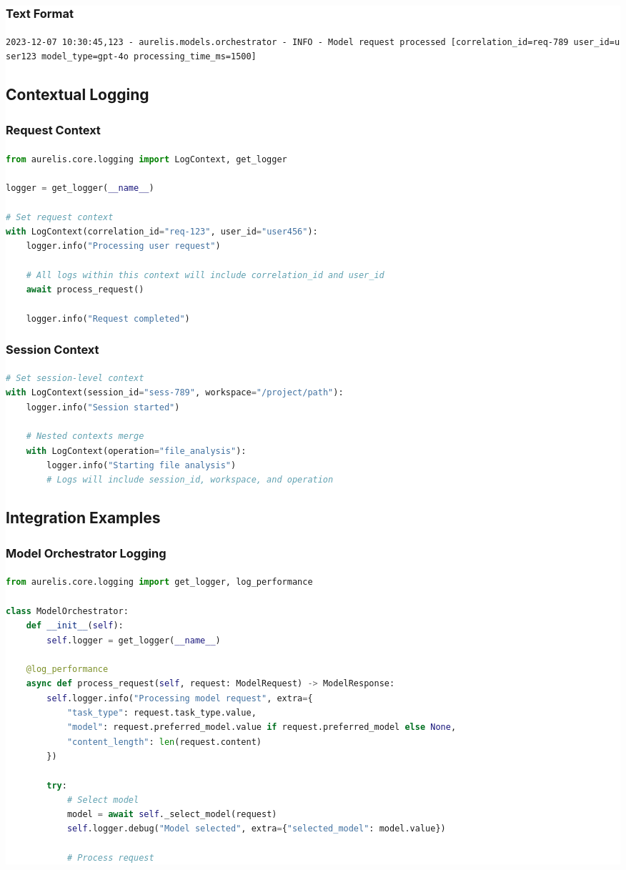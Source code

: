 ### Text Format

```
2023-12-07 10:30:45,123 - aurelis.models.orchestrator - INFO - Model request processed [correlation_id=req-789 user_id=user123 model_type=gpt-4o processing_time_ms=1500]
```

## Contextual Logging

### Request Context

```python
from aurelis.core.logging import LogContext, get_logger

logger = get_logger(__name__)

# Set request context
with LogContext(correlation_id="req-123", user_id="user456"):
    logger.info("Processing user request")
    
    # All logs within this context will include correlation_id and user_id
    await process_request()
    
    logger.info("Request completed")
```

### Session Context

```python
# Set session-level context
with LogContext(session_id="sess-789", workspace="/project/path"):
    logger.info("Session started")
    
    # Nested contexts merge
    with LogContext(operation="file_analysis"):
        logger.info("Starting file analysis")
        # Logs will include session_id, workspace, and operation
```

## Integration Examples

### Model Orchestrator Logging

```python
from aurelis.core.logging import get_logger, log_performance

class ModelOrchestrator:
    def __init__(self):
        self.logger = get_logger(__name__)
    
    @log_performance
    async def process_request(self, request: ModelRequest) -> ModelResponse:
        self.logger.info("Processing model request", extra={
            "task_type": request.task_type.value,
            "model": request.preferred_model.value if request.preferred_model else None,
            "content_length": len(request.content)
        })
        
        try:
            # Select model
            model = await self._select_model(request)
            self.logger.debug("Model selected", extra={"selected_model": model.value})
            
            # Process request
```